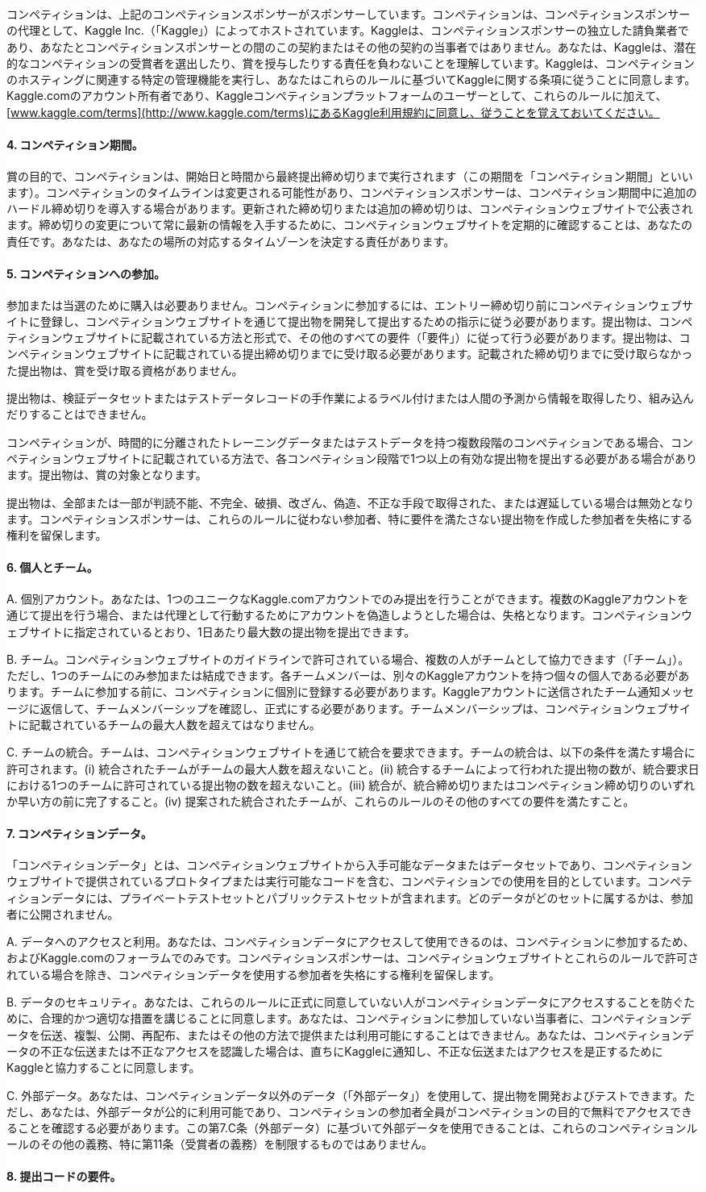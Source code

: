 コンペティションは、上記のコンペティションスポンサーがスポンサーしています。コンペティションは、コンペティションスポンサーの代理として、Kaggle Inc.（「Kaggle」）によってホストされています。Kaggleは、コンペティションスポンサーの独立した請負業者であり、あなたとコンペティションスポンサーとの間のこの契約またはその他の契約の当事者ではありません。あなたは、Kaggleは、潜在的なコンペティションの受賞者を選出したり、賞を授与したりする責任を負わないことを理解しています。Kaggleは、コンペティションのホスティングに関連する特定の管理機能を実行し、あなたはこれらのルールに基づいてKaggleに関する条項に従うことに同意します。Kaggle.comのアカウント所有者であり、Kaggleコンペティションプラットフォームのユーザーとして、これらのルールに加えて、[www.kaggle.com/terms](http://www.kaggle.com/terms)にあるKaggle利用規約に同意し、従うことを覚えておいてください。

#### 4. コンペティション期間。

賞の目的で、コンペティションは、開始日と時間から最終提出締め切りまで実行されます（この期間を「コンペティション期間」といいます）。コンペティションのタイムラインは変更される可能性があり、コンペティションスポンサーは、コンペティション期間中に追加のハードル締め切りを導入する場合があります。更新された締め切りまたは追加の締め切りは、コンペティションウェブサイトで公表されます。締め切りの変更について常に最新の情報を入手するために、コンペティションウェブサイトを定期的に確認することは、あなたの責任です。あなたは、あなたの場所の対応するタイムゾーンを決定する責任があります。

#### 5. コンペティションへの参加。

参加または当選のために購入は必要ありません。コンペティションに参加するには、エントリー締め切り前にコンペティションウェブサイトに登録し、コンペティションウェブサイトを通じて提出物を開発して提出するための指示に従う必要があります。提出物は、コンペティションウェブサイトに記載されている方法と形式で、その他のすべての要件（「要件」）に従って行う必要があります。提出物は、コンペティションウェブサイトに記載されている提出締め切りまでに受け取る必要があります。記載された締め切りまでに受け取らなかった提出物は、賞を受け取る資格がありません。

提出物は、検証データセットまたはテストデータレコードの手作業によるラベル付けまたは人間の予測から情報を取得したり、組み込んだりすることはできません。

コンペティションが、時間的に分離されたトレーニングデータまたはテストデータを持つ複数段階のコンペティションである場合、コンペティションウェブサイトに記載されている方法で、各コンペティション段階で1つ以上の有効な提出物を提出する必要がある場合があります。提出物は、賞の対象となります。

提出物は、全部または一部が判読不能、不完全、破損、改ざん、偽造、不正な手段で取得された、または遅延している場合は無効となります。コンペティションスポンサーは、これらのルールに従わない参加者、特に要件を満たさない提出物を作成した参加者を失格にする権利を留保します。

#### 6. 個人とチーム。

A. 個別アカウント。あなたは、1つのユニークなKaggle.comアカウントでのみ提出を行うことができます。複数のKaggleアカウントを通じて提出を行う場合、または代理として行動するためにアカウントを偽造しようとした場合は、失格となります。コンペティションウェブサイトに指定されているとおり、1日あたり最大数の提出物を提出できます。

B. チーム。コンペティションウェブサイトのガイドラインで許可されている場合、複数の人がチームとして協力できます（「チーム」）。ただし、1つのチームにのみ参加または結成できます。各チームメンバーは、別々のKaggleアカウントを持つ個々の個人である必要があります。チームに参加する前に、コンペティションに個別に登録する必要があります。Kaggleアカウントに送信されたチーム通知メッセージに返信して、チームメンバーシップを確認し、正式にする必要があります。チームメンバーシップは、コンペティションウェブサイトに記載されているチームの最大人数を超えてはなりません。

C. チームの統合。チームは、コンペティションウェブサイトを通じて統合を要求できます。チームの統合は、以下の条件を満たす場合に許可されます。(i) 統合されたチームがチームの最大人数を超えないこと。(ii) 統合するチームによって行われた提出物の数が、統合要求日における1つのチームに許可されている提出物の数を超えないこと。(iii) 統合が、統合締め切りまたはコンペティション締め切りのいずれか早い方の前に完了すること。(iv) 提案された統合されたチームが、これらのルールのその他のすべての要件を満たすこと。

#### 7. コンペティションデータ。

「コンペティションデータ」とは、コンペティションウェブサイトから入手可能なデータまたはデータセットであり、コンペティションウェブサイトで提供されているプロトタイプまたは実行可能なコードを含む、コンペティションでの使用を目的としています。コンペティションデータには、プライベートテストセットとパブリックテストセットが含まれます。どのデータがどのセットに属するかは、参加者に公開されません。

A. データへのアクセスと利用。あなたは、コンペティションデータにアクセスして使用できるのは、コンペティションに参加するため、およびKaggle.comのフォーラムでのみです。コンペティションスポンサーは、コンペティションウェブサイトとこれらのルールで許可されている場合を除き、コンペティションデータを使用する参加者を失格にする権利を留保します。

B. データのセキュリティ。あなたは、これらのルールに正式に同意していない人がコンペティションデータにアクセスすることを防ぐために、合理的かつ適切な措置を講じることに同意します。あなたは、コンペティションに参加していない当事者に、コンペティションデータを伝送、複製、公開、再配布、またはその他の方法で提供または利用可能にすることはできません。あなたは、コンペティションデータの不正な伝送または不正なアクセスを認識した場合は、直ちにKaggleに通知し、不正な伝送またはアクセスを是正するためにKaggleと協力することに同意します。

C. 外部データ。あなたは、コンペティションデータ以外のデータ（「外部データ」）を使用して、提出物を開発およびテストできます。ただし、あなたは、外部データが公的に利用可能であり、コンペティションの参加者全員がコンペティションの目的で無料でアクセスできることを確認する必要があります。この第7.C条（外部データ）に基づいて外部データを使用できることは、これらのコンペティションルールのその他の義務、特に第11条（受賞者の義務）を制限するものではありません。

#### 8. 提出コードの要件。
